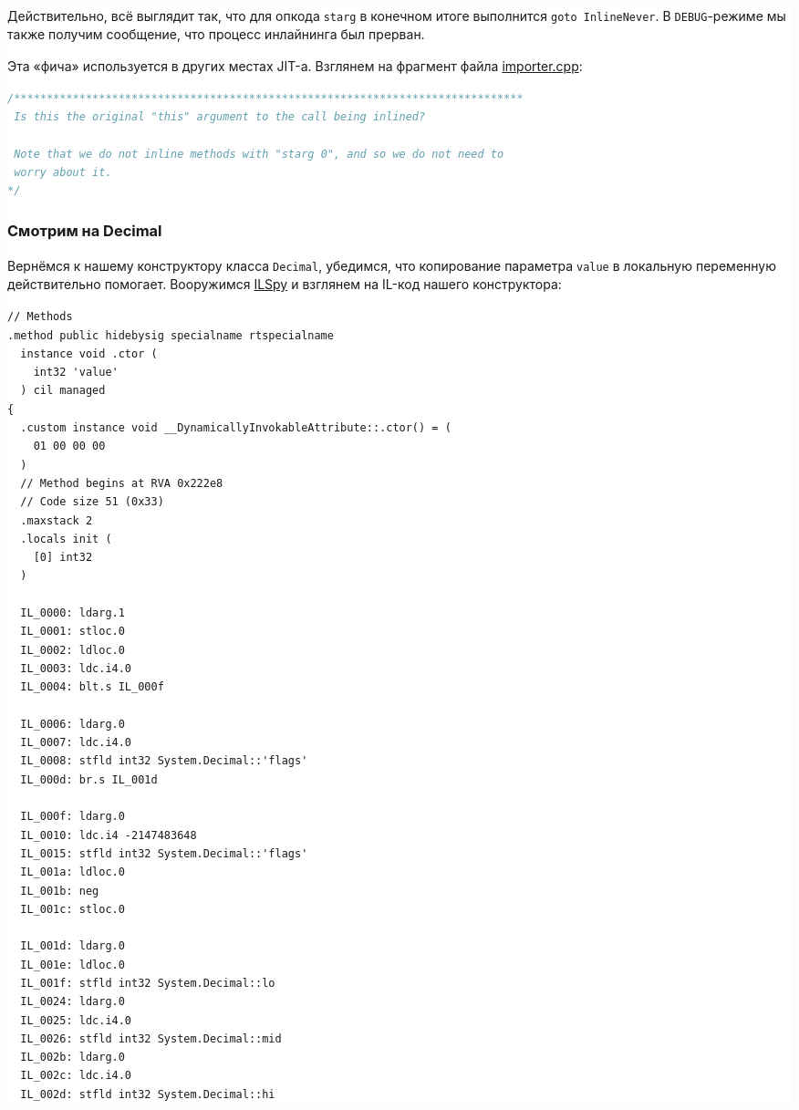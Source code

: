 Действительно, всё выглядит так, что для опкода `starg` в конечном итоге выполнится `goto InlineNever`. В `DEBUG`-режиме мы также получим сообщение, что процесс инлайнинга был прерван.

Эта «фича» используется в других местах JIT-а. Взглянем на фрагмент файла [importer.cpp](https://raw.githubusercontent.com/dotnet/coreclr/65456c070ffbc97f14c1c32318dabc221646d8d6/src/jit/importer.cpp):

```cs
/******************************************************************************
 Is this the original "this" argument to the call being inlined?
 
 Note that we do not inline methods with "starg 0", and so we do not need to
 worry about it.
*/
```

### Смотрим на Decimal

Вернёмся к нашему конструктору класса `Decimal`, убедимся, что копирование параметра `value` в локальную переменную действительно помогает. Вооружимся [ILSpy](http://ilspy.net/) и взглянем на IL-код нашего конструктора:

```txt
// Methods
.method public hidebysig specialname rtspecialname 
  instance void .ctor (
    int32 'value'
  ) cil managed 
{
  .custom instance void __DynamicallyInvokableAttribute::.ctor() = (
    01 00 00 00
  )
  // Method begins at RVA 0x222e8
  // Code size 51 (0x33)
  .maxstack 2
  .locals init (
    [0] int32
  )

  IL_0000: ldarg.1
  IL_0001: stloc.0
  IL_0002: ldloc.0
  IL_0003: ldc.i4.0
  IL_0004: blt.s IL_000f

  IL_0006: ldarg.0
  IL_0007: ldc.i4.0
  IL_0008: stfld int32 System.Decimal::'flags'
  IL_000d: br.s IL_001d

  IL_000f: ldarg.0
  IL_0010: ldc.i4 -2147483648
  IL_0015: stfld int32 System.Decimal::'flags'
  IL_001a: ldloc.0
  IL_001b: neg
  IL_001c: stloc.0

  IL_001d: ldarg.0
  IL_001e: ldloc.0
  IL_001f: stfld int32 System.Decimal::lo
  IL_0024: ldarg.0
  IL_0025: ldc.i4.0
  IL_0026: stfld int32 System.Decimal::mid
  IL_002b: ldarg.0
  IL_002c: ldc.i4.0
  IL_002d: stfld int32 System.Decimal::hi
```